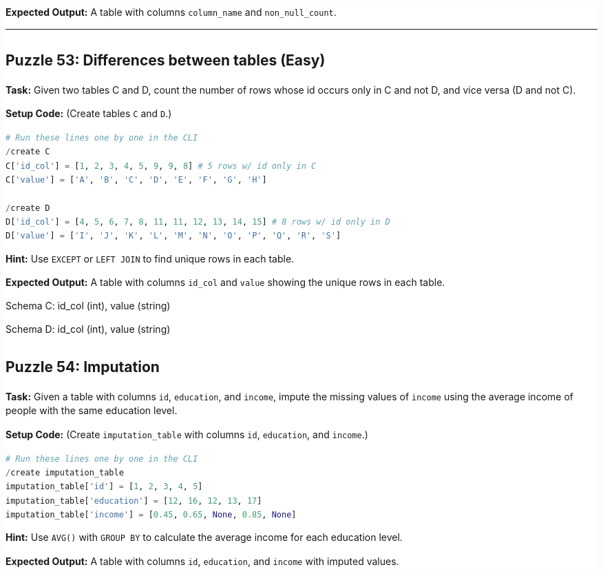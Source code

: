 **Expected Output:** A table with columns `column_name` and `non_null_count`.

---

## Puzzle 53: Differences between tables (Easy)

**Task:** Given two tables C and D, count the number of rows whose id occurs only in C and not D, and vice versa (D and not C).

**Setup Code:** (Create tables `C` and `D`.)

```python
# Run these lines one by one in the CLI
/create C
C['id_col'] = [1, 2, 3, 4, 5, 9, 9, 8] # 5 rows w/ id only in C
C['value'] = ['A', 'B', 'C', 'D', 'E', 'F', 'G', 'H']

/create D
D['id_col'] = [4, 5, 6, 7, 8, 11, 11, 12, 13, 14, 15] # 8 rows w/ id only in D
D['value'] = ['I', 'J', 'K', 'L', 'M', 'N', 'O', 'P', 'Q', 'R', 'S']
```

**Hint:** Use `EXCEPT` or `LEFT JOIN` to find unique rows in each table.

**Expected Output:** A table with columns `id_col` and `value` showing the unique rows in each table.

Schema C: id_col (int), value (string)

Schema D: id_col (int), value (string)


## Puzzle 54: Imputation

**Task:** Given a table with columns `id`, `education`, and `income`, impute the missing values of `income` using the average income of people with the same education level.

**Setup Code:** (Create `imputation_table` with columns `id`, `education`, and `income`.)

```python
# Run these lines one by one in the CLI
/create imputation_table
imputation_table['id'] = [1, 2, 3, 4, 5]
imputation_table['education'] = [12, 16, 12, 13, 17]
imputation_table['income'] = [0.45, 0.65, None, 0.85, None]
```

**Hint:** Use `AVG()` with `GROUP BY` to calculate the average income for each education level.

**Expected Output:** A table with columns `id`, `education`, and `income` with imputed values.
